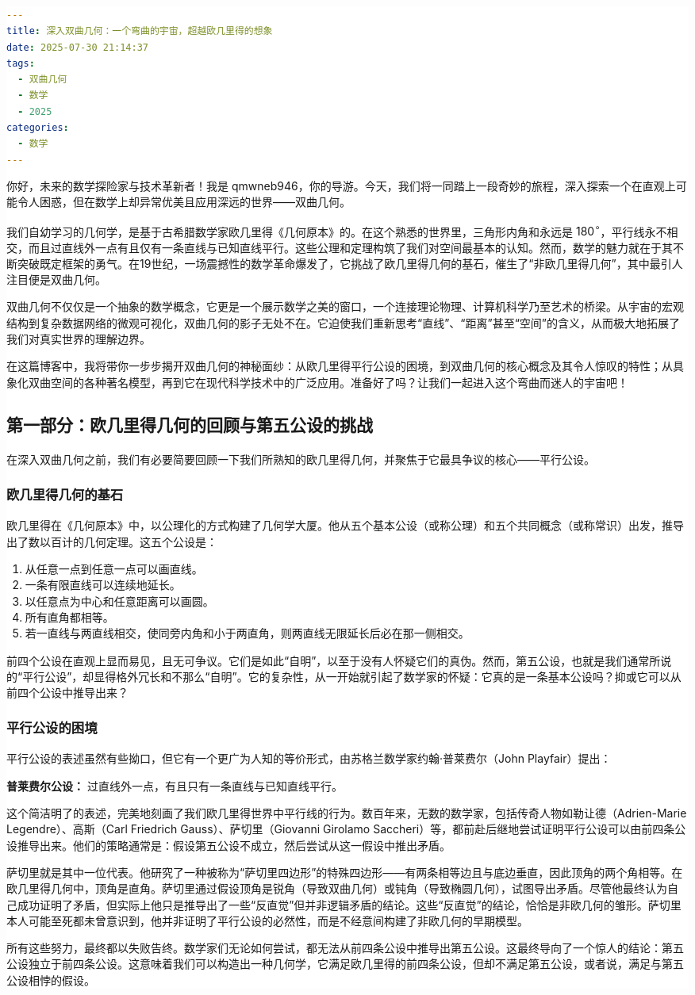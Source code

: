 ```yaml
---
title: 深入双曲几何：一个弯曲的宇宙，超越欧几里得的想象
date: 2025-07-30 21:14:37
tags:
  - 双曲几何
  - 数学
  - 2025
categories:
  - 数学
---
```


你好，未来的数学探险家与技术革新者！我是 qmwneb946，你的导游。今天，我们将一同踏上一段奇妙的旅程，深入探索一个在直观上可能令人困惑，但在数学上却异常优美且应用深远的世界——双曲几何。

我们自幼学习的几何学，是基于古希腊数学家欧几里得《几何原本》的。在这个熟悉的世界里，三角形内角和永远是 $180^\circ$，平行线永不相交，而且过直线外一点有且仅有一条直线与已知直线平行。这些公理和定理构筑了我们对空间最基本的认知。然而，数学的魅力就在于其不断突破既定框架的勇气。在19世纪，一场震撼性的数学革命爆发了，它挑战了欧几里得几何的基石，催生了“非欧几里得几何”，其中最引人注目便是双曲几何。

双曲几何不仅仅是一个抽象的数学概念，它更是一个展示数学之美的窗口，一个连接理论物理、计算机科学乃至艺术的桥梁。从宇宙的宏观结构到复杂数据网络的微观可视化，双曲几何的影子无处不在。它迫使我们重新思考“直线”、“距离”甚至“空间”的含义，从而极大地拓展了我们对真实世界的理解边界。

在这篇博客中，我将带你一步步揭开双曲几何的神秘面纱：从欧几里得平行公设的困境，到双曲几何的核心概念及其令人惊叹的特性；从具象化双曲空间的各种著名模型，再到它在现代科学技术中的广泛应用。准备好了吗？让我们一起进入这个弯曲而迷人的宇宙吧！

## 第一部分：欧几里得几何的回顾与第五公设的挑战

在深入双曲几何之前，我们有必要简要回顾一下我们所熟知的欧几里得几何，并聚焦于它最具争议的核心——平行公设。

### 欧几里得几何的基石

欧几里得在《几何原本》中，以公理化的方式构建了几何学大厦。他从五个基本公设（或称公理）和五个共同概念（或称常识）出发，推导出了数以百计的几何定理。这五个公设是：

1.  从任意一点到任意一点可以画直线。
2.  一条有限直线可以连续地延长。
3.  以任意点为中心和任意距离可以画圆。
4.  所有直角都相等。
5.  若一直线与两直线相交，使同旁内角和小于两直角，则两直线无限延长后必在那一侧相交。

前四个公设在直观上显而易见，且无可争议。它们是如此“自明”，以至于没有人怀疑它们的真伪。然而，第五公设，也就是我们通常所说的“平行公设”，却显得格外冗长和不那么“自明”。它的复杂性，从一开始就引起了数学家的怀疑：它真的是一条基本公设吗？抑或它可以从前四个公设中推导出来？

### 平行公设的困境

平行公设的表述虽然有些拗口，但它有一个更广为人知的等价形式，由苏格兰数学家约翰·普莱费尔（John Playfair）提出：

**普莱费尔公设：** 过直线外一点，有且只有一条直线与已知直线平行。

这个简洁明了的表述，完美地刻画了我们欧几里得世界中平行线的行为。数百年来，无数的数学家，包括传奇人物如勒让德（Adrien-Marie Legendre）、高斯（Carl Friedrich Gauss）、萨切里（Giovanni Girolamo Saccheri）等，都前赴后继地尝试证明平行公设可以由前四条公设推导出来。他们的策略通常是：假设第五公设不成立，然后尝试从这一假设中推出矛盾。

萨切里就是其中一位代表。他研究了一种被称为“萨切里四边形”的特殊四边形——有两条相等边且与底边垂直，因此顶角的两个角相等。在欧几里得几何中，顶角是直角。萨切里通过假设顶角是锐角（导致双曲几何）或钝角（导致椭圆几何），试图导出矛盾。尽管他最终认为自己成功证明了矛盾，但实际上他只是推导出了一些“反直觉”但并非逻辑矛盾的结论。这些“反直觉”的结论，恰恰是非欧几何的雏形。萨切里本人可能至死都未曾意识到，他并非证明了平行公设的必然性，而是不经意间构建了非欧几何的早期模型。

所有这些努力，最终都以失败告终。数学家们无论如何尝试，都无法从前四条公设中推导出第五公设。这最终导向了一个惊人的结论：第五公设独立于前四条公设。这意味着我们可以构造出一种几何学，它满足欧几里得的前四条公设，但却不满足第五公设，或者说，满足与第五公设相悖的假设。
